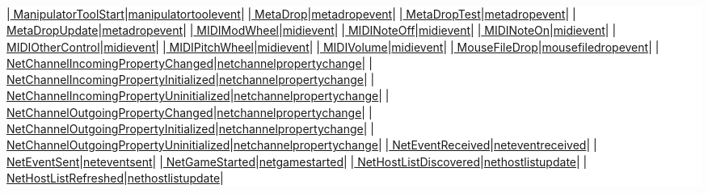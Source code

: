 |[ ManipulatorToolStart](https://github.com/ZilchEngine/ZilchDocs/blob/master/code_reference/event_reference.markdown#manipulatortoolstart)|[manipulatortoolevent](https://github.com/ZilchEngine/ZilchDocs/blob/master/code_reference/class_reference/manipulatortoolevent.markdown)|
|[ MetaDrop](https://github.com/ZilchEngine/ZilchDocs/blob/master/code_reference/event_reference.markdown#metadrop)|[metadropevent](https://github.com/ZilchEngine/ZilchDocs/blob/master/code_reference/class_reference/metadropevent.markdown)|
|[ MetaDropTest](https://github.com/ZilchEngine/ZilchDocs/blob/master/code_reference/event_reference.markdown#metadroptest)|[metadropevent](https://github.com/ZilchEngine/ZilchDocs/blob/master/code_reference/class_reference/metadropevent.markdown)|
|[ MetaDropUpdate](https://github.com/ZilchEngine/ZilchDocs/blob/master/code_reference/event_reference.markdown#metadropupdate)|[metadropevent](https://github.com/ZilchEngine/ZilchDocs/blob/master/code_reference/class_reference/metadropevent.markdown)|
|[ MIDIModWheel](https://github.com/ZilchEngine/ZilchDocs/blob/master/code_reference/event_reference.markdown#midimodwheel)|[midievent](https://github.com/ZilchEngine/ZilchDocs/blob/master/code_reference/class_reference/midievent.markdown)|
|[ MIDINoteOff](https://github.com/ZilchEngine/ZilchDocs/blob/master/code_reference/event_reference.markdown#midinoteoff)|[midievent](https://github.com/ZilchEngine/ZilchDocs/blob/master/code_reference/class_reference/midievent.markdown)|
|[ MIDINoteOn](https://github.com/ZilchEngine/ZilchDocs/blob/master/code_reference/event_reference.markdown#midinoteon)|[midievent](https://github.com/ZilchEngine/ZilchDocs/blob/master/code_reference/class_reference/midievent.markdown)|
|[ MIDIOtherControl](https://github.com/ZilchEngine/ZilchDocs/blob/master/code_reference/event_reference.markdown#midiothercontrol)|[midievent](https://github.com/ZilchEngine/ZilchDocs/blob/master/code_reference/class_reference/midievent.markdown)|
|[ MIDIPitchWheel](https://github.com/ZilchEngine/ZilchDocs/blob/master/code_reference/event_reference.markdown#midipitchwheel)|[midievent](https://github.com/ZilchEngine/ZilchDocs/blob/master/code_reference/class_reference/midievent.markdown)|
|[ MIDIVolume](https://github.com/ZilchEngine/ZilchDocs/blob/master/code_reference/event_reference.markdown#midivolume)|[midievent](https://github.com/ZilchEngine/ZilchDocs/blob/master/code_reference/class_reference/midievent.markdown)|
|[ MouseFileDrop](https://github.com/ZilchEngine/ZilchDocs/blob/master/code_reference/event_reference.markdown#mousefiledrop)|[mousefiledropevent](https://github.com/ZilchEngine/ZilchDocs/blob/master/code_reference/class_reference/mousefiledropevent.markdown)|
|[ NetChannelIncomingPropertyChanged](https://github.com/ZilchEngine/ZilchDocs/blob/master/code_reference/event_reference.markdown#netchannelincomingproper)|[netchannelpropertychange](https://github.com/ZilchEngine/ZilchDocs/blob/master/code_reference/class_reference/netchannelpropertychange.markdown)|
|[ NetChannelIncomingPropertyInitialized](https://github.com/ZilchEngine/ZilchDocs/blob/master/code_reference/event_reference.markdown#netchannelincomingproper)|[netchannelpropertychange](https://github.com/ZilchEngine/ZilchDocs/blob/master/code_reference/class_reference/netchannelpropertychange.markdown)|
|[ NetChannelIncomingPropertyUninitialized](https://github.com/ZilchEngine/ZilchDocs/blob/master/code_reference/event_reference.markdown#netchannelincomingproper)|[netchannelpropertychange](https://github.com/ZilchEngine/ZilchDocs/blob/master/code_reference/class_reference/netchannelpropertychange.markdown)|
|[ NetChannelOutgoingPropertyChanged](https://github.com/ZilchEngine/ZilchDocs/blob/master/code_reference/event_reference.markdown#netchanneloutgoingproper)|[netchannelpropertychange](https://github.com/ZilchEngine/ZilchDocs/blob/master/code_reference/class_reference/netchannelpropertychange.markdown)|
|[ NetChannelOutgoingPropertyInitialized](https://github.com/ZilchEngine/ZilchDocs/blob/master/code_reference/event_reference.markdown#netchanneloutgoingproper)|[netchannelpropertychange](https://github.com/ZilchEngine/ZilchDocs/blob/master/code_reference/class_reference/netchannelpropertychange.markdown)|
|[ NetChannelOutgoingPropertyUninitialized](https://github.com/ZilchEngine/ZilchDocs/blob/master/code_reference/event_reference.markdown#netchanneloutgoingproper)|[netchannelpropertychange](https://github.com/ZilchEngine/ZilchDocs/blob/master/code_reference/class_reference/netchannelpropertychange.markdown)|
|[ NetEventReceived](https://github.com/ZilchEngine/ZilchDocs/blob/master/code_reference/event_reference.markdown#neteventreceived)|[neteventreceived](https://github.com/ZilchEngine/ZilchDocs/blob/master/code_reference/class_reference/neteventreceived.markdown)|
|[ NetEventSent](https://github.com/ZilchEngine/ZilchDocs/blob/master/code_reference/event_reference.markdown#neteventsent)|[neteventsent](https://github.com/ZilchEngine/ZilchDocs/blob/master/code_reference/class_reference/neteventsent.markdown)|
|[ NetGameStarted](https://github.com/ZilchEngine/ZilchDocs/blob/master/code_reference/event_reference.markdown#netgamestarted)|[netgamestarted](https://github.com/ZilchEngine/ZilchDocs/blob/master/code_reference/class_reference/netgamestarted.markdown)|
|[ NetHostListDiscovered](https://github.com/ZilchEngine/ZilchDocs/blob/master/code_reference/event_reference.markdown#nethostlistdiscovered)|[nethostlistupdate](https://github.com/ZilchEngine/ZilchDocs/blob/master/code_reference/class_reference/nethostlistupdate.markdown)|
|[ NetHostListRefreshed](https://github.com/ZilchEngine/ZilchDocs/blob/master/code_reference/event_reference.markdown#nethostlistrefreshed)|[nethostlistupdate](https://github.com/ZilchEngine/ZilchDocs/blob/master/code_reference/class_reference/nethostlistupdate.markdown)|